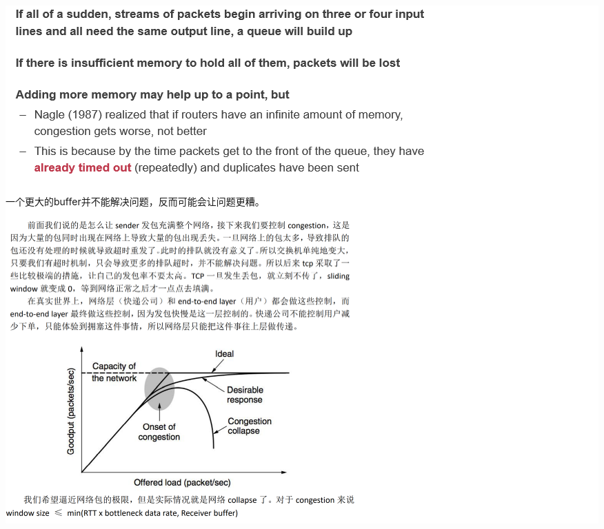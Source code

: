 ![image-20211224205038101](CSE期末复习笔记.assets/image-20211224205038101.png)

一个更大的buffer并不能解决问题，反而可能会让问题更糟。

<img src="CSE期末复习笔记.assets/image-20211230131643990.png" alt="image-20211230131643990" style="zoom:50%;" />

<img src="CSE期末复习笔记.assets/image-20211230131750219.png" alt="image-20211230131750219" style="zoom:50%;" />
